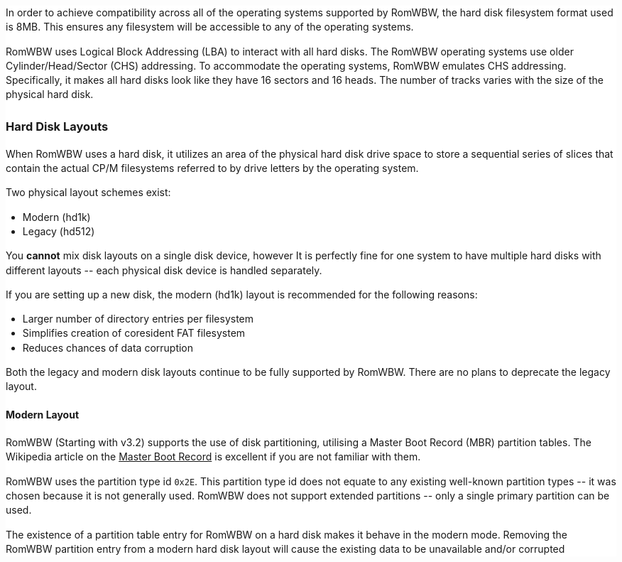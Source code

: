 In order to achieve compatibility across all of the operating systems 
supported by RomWBW, the hard disk filesystem format used is 8MB. This 
ensures any filesystem will be accessible to any of the operating 
systems.

RomWBW uses Logical Block Addressing (LBA) to interact with all hard
disks.  The RomWBW operating systems use older Cylinder/Head/Sector
(CHS) addressing.  To accommodate the operating systems, RomWBW emulates
CHS addressing.  Specifically, it makes all hard disks look like they
have 16 sectors and 16 heads.  The number of tracks varies with the size
of the physical hard disk.

### Hard Disk Layouts

When RomWBW uses a hard disk, it utilizes an area of the physical hard 
disk drive space to store a sequential series of slices that contain the
actual CP/M filesystems referred to by drive letters by the operating 
system.

Two physical layout schemes exist:

* Modern (hd1k)
* Legacy (hd512)

You **cannot** mix disk layouts on a single disk device, 
however It is perfectly fine for one system to have
multiple hard disks with different layouts -- each physical disk
device is handled separately.

If you are setting up a new disk, the modern (hd1k) layout is
recommended for the following reasons:

* Larger number of directory entries per filesystem
* Simplifies creation of coresident FAT filesystem
* Reduces chances of data corruption

Both the legacy and modern disk layouts continue to be fully supported
by RomWBW.  There are no plans to deprecate the legacy layout.  

#### Modern Layout

RomWBW (Starting with v3.2) supports the use of disk partitioning, 
utilising a Master Boot Record (MBR) partition tables.
The Wikipedia article on the
[Master Boot Record](https://en.wikipedia.org/wiki/Master_boot_record)
is excellent if you are not familiar with them. 

RomWBW uses the partition type id `0x2E`. This partition type id 
does not equate to any existing well-known
partition types -- it was chosen because it is not generally used.
RomWBW does not support extended partitions -- only a single
primary partition can be used.

The existence of a partition table entry for RomWBW on
a hard disk makes it behave in the modern mode. Removing the RomWBW 
partition entry from a modern hard disk layout 
will cause the existing data to be unavailable and/or corrupted
